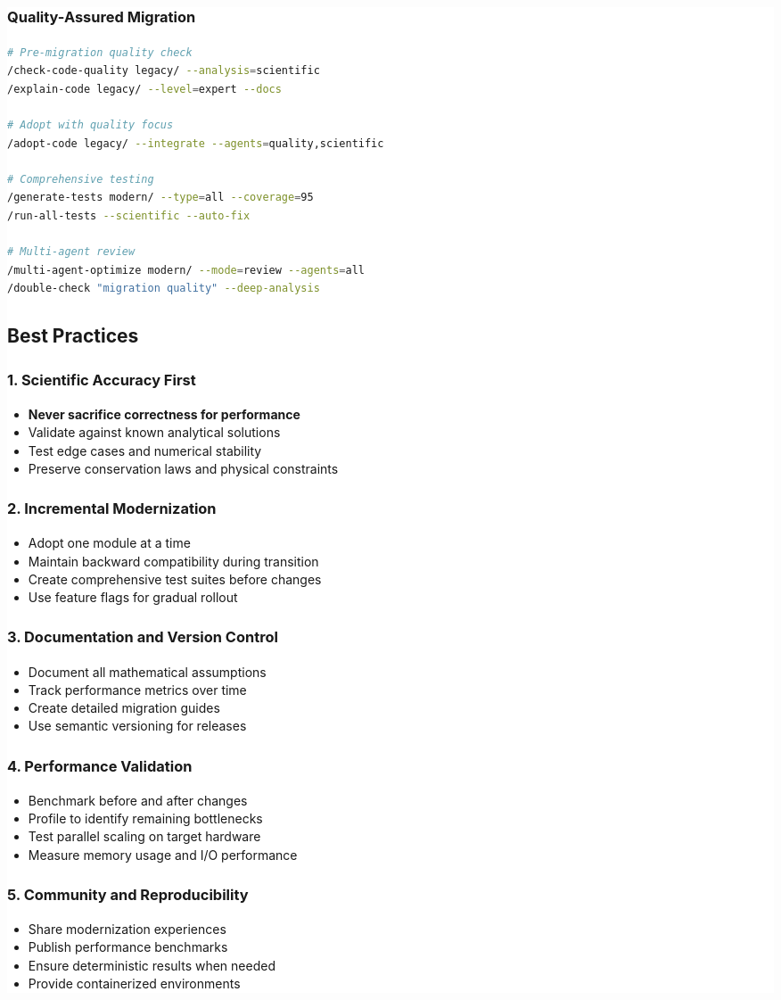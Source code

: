 ### Quality-Assured Migration

```bash
# Pre-migration quality check
/check-code-quality legacy/ --analysis=scientific
/explain-code legacy/ --level=expert --docs

# Adopt with quality focus
/adopt-code legacy/ --integrate --agents=quality,scientific

# Comprehensive testing
/generate-tests modern/ --type=all --coverage=95
/run-all-tests --scientific --auto-fix

# Multi-agent review
/multi-agent-optimize modern/ --mode=review --agents=all
/double-check "migration quality" --deep-analysis
```

## Best Practices

### 1. Scientific Accuracy First
- **Never sacrifice correctness for performance**
- Validate against known analytical solutions
- Test edge cases and numerical stability
- Preserve conservation laws and physical constraints

### 2. Incremental Modernization
- Adopt one module at a time
- Maintain backward compatibility during transition
- Create comprehensive test suites before changes
- Use feature flags for gradual rollout

### 3. Documentation and Version Control
- Document all mathematical assumptions
- Track performance metrics over time
- Create detailed migration guides
- Use semantic versioning for releases

### 4. Performance Validation
- Benchmark before and after changes
- Profile to identify remaining bottlenecks
- Test parallel scaling on target hardware
- Measure memory usage and I/O performance

### 5. Community and Reproducibility
- Share modernization experiences
- Publish performance benchmarks
- Ensure deterministic results when needed
- Provide containerized environments
